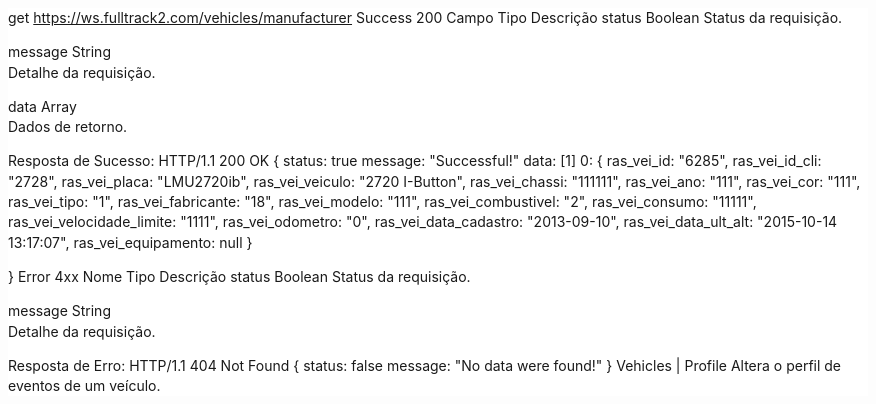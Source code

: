 get
https://ws.fulltrack2.com/vehicles/manufacturer
Success 200
Campo	Tipo	Descrição
status	Boolean	
Status da requisição.

message	String	
Detalhe da requisição.

data	Array	
Dados de retorno.

Resposta de Sucesso:
HTTP/1.1 200 OK
{
     status: true
     message: "Successful!"
     data: [1]
     0:  {
              ras_vei_id: "6285",
              ras_vei_id_cli: "2728",
              ras_vei_placa: "LMU2720ib",
              ras_vei_veiculo: "2720 I-Button",
              ras_vei_chassi: "111111",
              ras_vei_ano: "111",
              ras_vei_cor: "111",
              ras_vei_tipo: "1",
              ras_vei_fabricante: "18",
              ras_vei_modelo: "111",
              ras_vei_combustivel: "2",
              ras_vei_consumo: "11111",
              ras_vei_velocidade_limite: "1111",
              ras_vei_odometro: "0",
              ras_vei_data_cadastro: "2013-09-10",
              ras_vei_data_ult_alt: "2015-10-14 13:17:07",
              ras_vei_equipamento: null
          }

 }
Error 4xx
Nome	Tipo	Descrição
status	Boolean	
Status da requisição.

message	String	
Detalhe da requisição.

Resposta de Erro:
HTTP/1.1 404 Not Found
{
     status: false
     message: "No data were found!"
}
Vehicles | Profile
Altera o perfil de eventos de um veículo.
